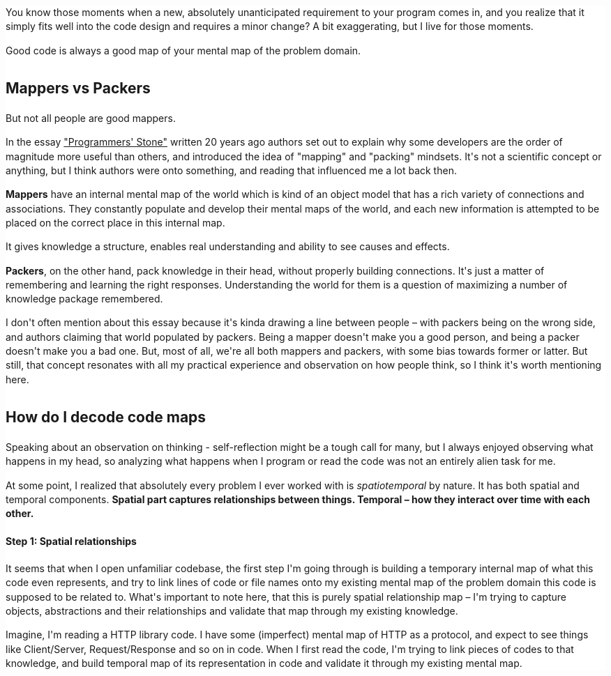 You know those moments when a new, absolutely unanticipated requirement to your program comes in, and you realize that it simply fits well into the code design and requires a minor change? A bit exaggerating, but I live for those moments.

Good code is always a good map of your mental map of the problem domain.

## Mappers vs Packers

But not all people are good mappers.

In the essay ["Programmers' Stone"](https://www.datapacrat.com/Opinion/Reciprocality/r0/index.html) written 20 years ago authors set out to explain why some developers are the order of magnitude more useful than others, and introduced the idea of "mapping" and "packing" mindsets. It's not a scientific concept or anything, but I think authors were onto something, and reading that influenced me a lot back then.

**Mappers** have an internal mental map of the world which is kind of an object model that has a rich variety of connections and associations. They constantly populate and develop their mental maps of the world, and each new information is attempted to be placed on the correct place in this internal map.

It gives knowledge a structure, enables real understanding and ability to see causes and effects.

**Packers**, on the other hand, pack knowledge in their head, without properly building connections. It's just a matter of remembering and learning the right responses. Understanding the world for them is a question of maximizing a number of knowledge package remembered.

I don't often mention about this essay because it's kinda drawing a line between people – with packers being on the wrong side, and authors claiming that world populated by packers. Being a mapper doesn't make you a good person, and being a packer doesn't make you a bad one. But, most of all, we're all both mappers and packers, with some bias towards former or latter. But still, that concept resonates with all my practical experience and observation on how people think, so I think it's worth mentioning here.

## How do I decode code maps

Speaking about an observation on thinking - self-reflection might be a tough call for many, but I always enjoyed observing what happens in my head, so analyzing what happens when I program or read the code was not an entirely alien task for me.

At some point, I realized that absolutely every problem I ever worked with is *spatiotemporal* by nature. It has both spatial and temporal components. **Spatial part captures relationships between things. Temporal – how they interact over time with each other.**

#### Step 1: Spatial relationships

It seems that when I open unfamiliar codebase, the first step I'm going through is building a temporary internal map of what this code even represents, and try to link lines of code or file names onto my existing mental map of the problem domain this code is supposed to be related to. What's important to note here, that this is purely spatial relationship map – I'm trying to capture objects, abstractions and their relationships and validate that map through my existing knowledge.

Imagine, I'm reading a HTTP library code. I have some (imperfect) mental map of HTTP as a protocol, and expect to see things like Client/Server, Request/Response and so on in code. When I first read the code, I'm trying to link pieces of codes to that knowledge, and build temporal map of its representation in code and validate it through my existing mental map.
